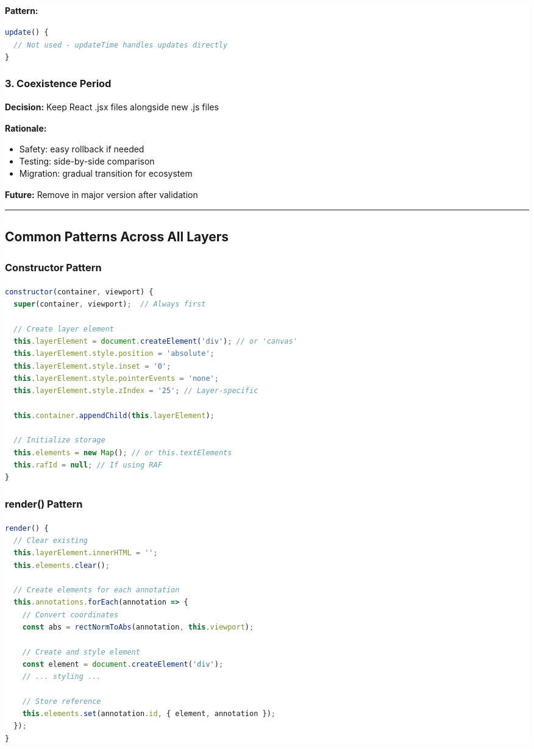 **Pattern:**
```javascript
update() {
  // Not used - updateTime handles updates directly
}
```

### 3. Coexistence Period

**Decision:** Keep React .jsx files alongside new .js files

**Rationale:**
- Safety: easy rollback if needed
- Testing: side-by-side comparison
- Migration: gradual transition for ecosystem

**Future:** Remove in major version after validation

---

## Common Patterns Across All Layers

### Constructor Pattern

```javascript
constructor(container, viewport) {
  super(container, viewport);  // Always first

  // Create layer element
  this.layerElement = document.createElement('div'); // or 'canvas'
  this.layerElement.style.position = 'absolute';
  this.layerElement.style.inset = '0';
  this.layerElement.style.pointerEvents = 'none';
  this.layerElement.style.zIndex = '25'; // Layer-specific

  this.container.appendChild(this.layerElement);

  // Initialize storage
  this.elements = new Map(); // or this.textElements
  this.rafId = null; // If using RAF
}
```

### render() Pattern

```javascript
render() {
  // Clear existing
  this.layerElement.innerHTML = '';
  this.elements.clear();

  // Create elements for each annotation
  this.annotations.forEach(annotation => {
    // Convert coordinates
    const abs = rectNormToAbs(annotation, this.viewport);

    // Create and style element
    const element = document.createElement('div');
    // ... styling ...

    // Store reference
    this.elements.set(annotation.id, { element, annotation });
  });
}
```
